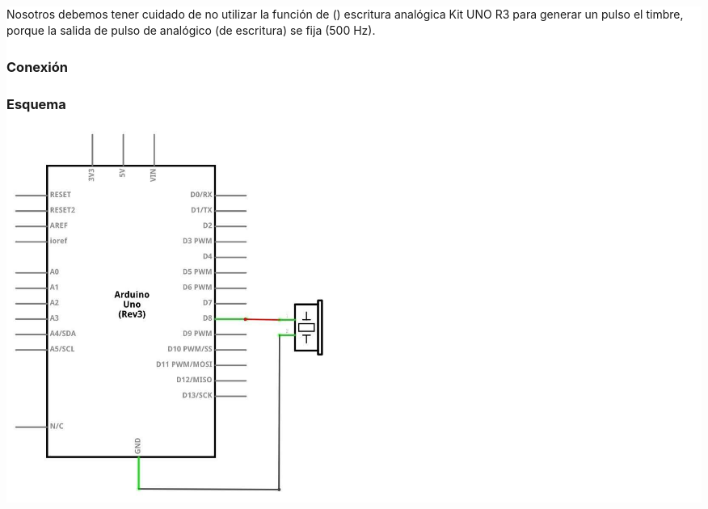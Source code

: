 Nosotros debemos tener cuidado de no utilizar la función de () escritura analógica Kit UNO R3 para generar un pulso el timbre, porque la salida de pulso de analógico (de escritura) se fija (500 Hz).

### Conexión

### Esquema

<img width="400" src="media/image76.jpeg" id="image76">

